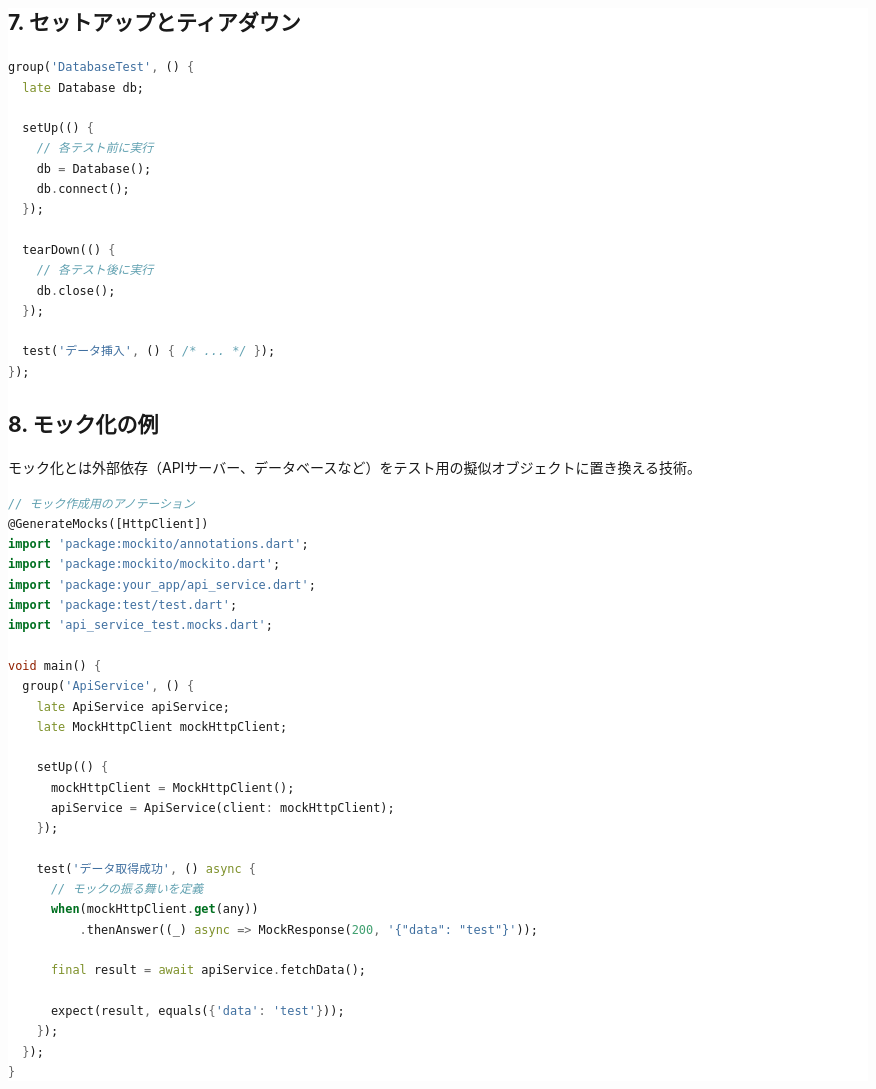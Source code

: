 ## 7. セットアップとティアダウン

```dart
group('DatabaseTest', () {
  late Database db;
  
  setUp(() {
    // 各テスト前に実行
    db = Database();
    db.connect();
  });
  
  tearDown(() {
    // 各テスト後に実行
    db.close();
  });
  
  test('データ挿入', () { /* ... */ });
});
```

## 8. モック化の例

モック化とは外部依存（APIサーバー、データベースなど）をテスト用の擬似オブジェクトに置き換える技術。

```dart
// モック作成用のアノテーション
@GenerateMocks([HttpClient])
import 'package:mockito/annotations.dart';
import 'package:mockito/mockito.dart';
import 'package:your_app/api_service.dart';
import 'package:test/test.dart';
import 'api_service_test.mocks.dart';

void main() {
  group('ApiService', () {
    late ApiService apiService;
    late MockHttpClient mockHttpClient;
    
    setUp(() {
      mockHttpClient = MockHttpClient();
      apiService = ApiService(client: mockHttpClient);
    });
    
    test('データ取得成功', () async {
      // モックの振る舞いを定義
      when(mockHttpClient.get(any))
          .thenAnswer((_) async => MockResponse(200, '{"data": "test"}'));
      
      final result = await apiService.fetchData();
      
      expect(result, equals({'data': 'test'}));
    });
  });
}
```
